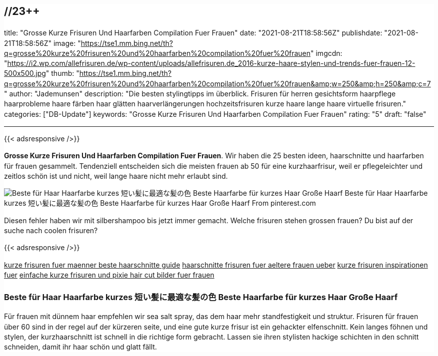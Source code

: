 //23++
---
title: "Grosse Kurze Frisuren Und Haarfarben Compilation Fuer Frauen"
date: "2021-08-21T18:58:56Z"
publishdate: "2021-08-21T18:58:56Z"
image: "https://tse1.mm.bing.net/th?q=grosse%20kurze%20frisuren%20und%20haarfarben%20compilation%20fuer%20frauen"
imgcdn: "https://i2.wp.com/allefrisuren.de/wp-content/uploads/allefrisuren.de_2016-kurze-haare-stylen-und-trends-fuer-frauen-12-500x500.jpg"
thumb: "https://tse1.mm.bing.net/th?q=grosse%20kurze%20frisuren%20und%20haarfarben%20compilation%20fuer%20frauen&amp;w=250&amp;h=250&amp;c=7"
author: "Jademunsen"
description: "Die besten stylingtipps im überblick. Frisuren für herren gesichtsform haarpflege haarprobleme haare färben haar glätten haarverlängerungen hochzeitsfrisuren kurze haare lange haare virtuelle frisuren."
categories: ["DB-Update"]
keywords: "Grosse Kurze Frisuren Und Haarfarben Compilation Fuer Frauen"
rating: "5"
draft: "false"

---


{{< adsresponsive />}}

**Grosse Kurze Frisuren Und Haarfarben Compilation Fuer Frauen**. Wir haben die 25 besten ideen, haarschnitte und haarfarben für frauen gesammelt. Tendenziell entscheiden sich die meisten frauen ab 50 für eine kurzhaarfrisur, weil er pflegeleichter und zeitlos schön ist und nicht, weil lange haare nicht mehr erlaubt sind.


![Beste für Haar Haarfarbe kurzes 短い髪に最適な髪の色 Beste Haarfarbe für kurzes Haar Große Haarf](https://tse1.mm.bing.net/th?q=grosse%20kurze%20frisuren%20und%20haarfarben%20compilation%20fuer%20frauen "Beste für Haar Haarfarbe kurzes 短い髪に最適な髪の色 Beste Haarfarbe für kurzes Haar Große Haarf")
Beste für Haar Haarfarbe kurzes 短い髪に最適な髪の色 Beste Haarfarbe für kurzes Haar Große Haarf From pinterest.com

Diesen fehler haben wir mit silbershampoo bis jetzt immer gemacht. Welche frisuren stehen grossen frauen? Du bist auf der suche nach coolen frisuren?

{{< adsresponsive />}}

[kurze frisuren fuer maenner beste haarschnitte guide](/kurze-frisuren-fuer-maenner-beste-haarschnitte-guide/) [haarschnitte frisuren fuer aeltere frauen ueber](/haarschnitte-frisuren-fuer-aeltere-frauen-ueber/) [kurze frisuren inspirationen fuer](/kurze-frisuren-inspirationen-fuer/) [einfache kurze frisuren und pixie hair cut bilder fuer frauen](/einfache-kurze-frisuren-und-pixie-hair-cut-bilder-fuer-frauen/) 

### Beste für Haar Haarfarbe kurzes 短い髪に最適な髪の色 Beste Haarfarbe für kurzes Haar Große Haarf
Für frauen mit dünnem haar empfehlen wir sea salt spray, das dem haar mehr standfestigkeit und struktur. Frisuren für frauen über 60 sind in der regel auf der kürzeren seite, und eine gute kurze frisur ist ein gehackter elfenschnitt. Kein langes föhnen und stylen, der kurzhaarschnitt ist schnell in die richtige form gebracht. Lassen sie ihren stylisten hackige schichten in den schnitt schneiden, damit ihr haar schön und glatt fällt.
